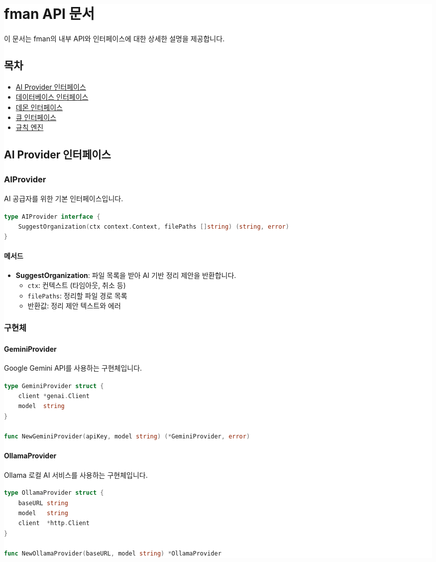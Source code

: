 # fman API 문서

이 문서는 fman의 내부 API와 인터페이스에 대한 상세한 설명을 제공합니다.

## 목차

- [AI Provider 인터페이스](#ai-provider-인터페이스)
- [데이터베이스 인터페이스](#데이터베이스-인터페이스)
- [데몬 인터페이스](#데몬-인터페이스)
- [큐 인터페이스](#큐-인터페이스)
- [규칙 엔진](#규칙-엔진)

## AI Provider 인터페이스

### AIProvider

AI 공급자를 위한 기본 인터페이스입니다.

```go
type AIProvider interface {
    SuggestOrganization(ctx context.Context, filePaths []string) (string, error)
}
```

#### 메서드

- **SuggestOrganization**: 파일 목록을 받아 AI 기반 정리 제안을 반환합니다.
  - `ctx`: 컨텍스트 (타임아웃, 취소 등)
  - `filePaths`: 정리할 파일 경로 목록
  - 반환값: 정리 제안 텍스트와 에러

### 구현체

#### GeminiProvider

Google Gemini API를 사용하는 구현체입니다.

```go
type GeminiProvider struct {
    client *genai.Client
    model  string
}

func NewGeminiProvider(apiKey, model string) (*GeminiProvider, error)
```

#### OllamaProvider

Ollama 로컬 AI 서비스를 사용하는 구현체입니다.

```go
type OllamaProvider struct {
    baseURL string
    model   string
    client  *http.Client
}

func NewOllamaProvider(baseURL, model string) *OllamaProvider
```
